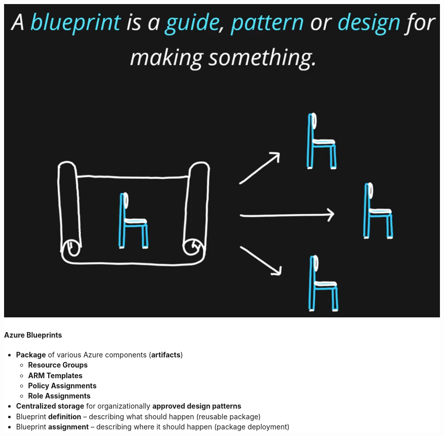 ![alt text](./Assets/blueprint.png)

#### Azure Blueprints

- **Package** of various Azure components (**artifacts**)
  - **Resource Groups**
  - **ARM Templates**
  - **Policy Assignments**
  - **Role Assignments**
- **Centralized storage** for organizationally **approved design patterns**
- Blueprint **definition** – describing what should happen (reusable package)
- Blueprint **assignment** – describing where it should happen (package deployment)
